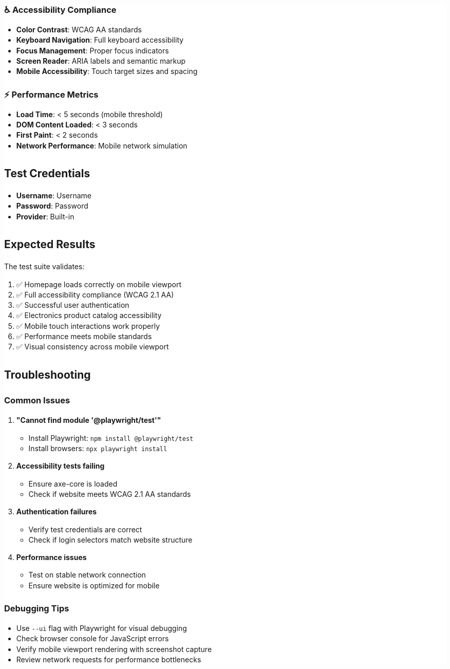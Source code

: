 ### ♿ Accessibility Compliance
- **Color Contrast**: WCAG AA standards
- **Keyboard Navigation**: Full keyboard accessibility
- **Focus Management**: Proper focus indicators
- **Screen Reader**: ARIA labels and semantic markup
- **Mobile Accessibility**: Touch target sizes and spacing

### ⚡ Performance Metrics
- **Load Time**: < 5 seconds (mobile threshold)
- **DOM Content Loaded**: < 3 seconds
- **First Paint**: < 2 seconds
- **Network Performance**: Mobile network simulation

## Test Credentials
- **Username**: Username
- **Password**: Password
- **Provider**: Built-in

## Expected Results
The test suite validates:
1. ✅ Homepage loads correctly on mobile viewport
2. ✅ Full accessibility compliance (WCAG 2.1 AA)
3. ✅ Successful user authentication
4. ✅ Electronics product catalog accessibility
5. ✅ Mobile touch interactions work properly
6. ✅ Performance meets mobile standards
7. ✅ Visual consistency across mobile viewport

## Troubleshooting

### Common Issues
1. **"Cannot find module '@playwright/test'"**
   - Install Playwright: `npm install @playwright/test`
   - Install browsers: `npx playwright install`

2. **Accessibility tests failing**
   - Ensure axe-core is loaded
   - Check if website meets WCAG 2.1 AA standards

3. **Authentication failures**
   - Verify test credentials are correct
   - Check if login selectors match website structure

4. **Performance issues**
   - Test on stable network connection
   - Ensure website is optimized for mobile

### Debugging Tips
- Use `--ui` flag with Playwright for visual debugging
- Check browser console for JavaScript errors
- Verify mobile viewport rendering with screenshot capture
- Review network requests for performance bottlenecks
